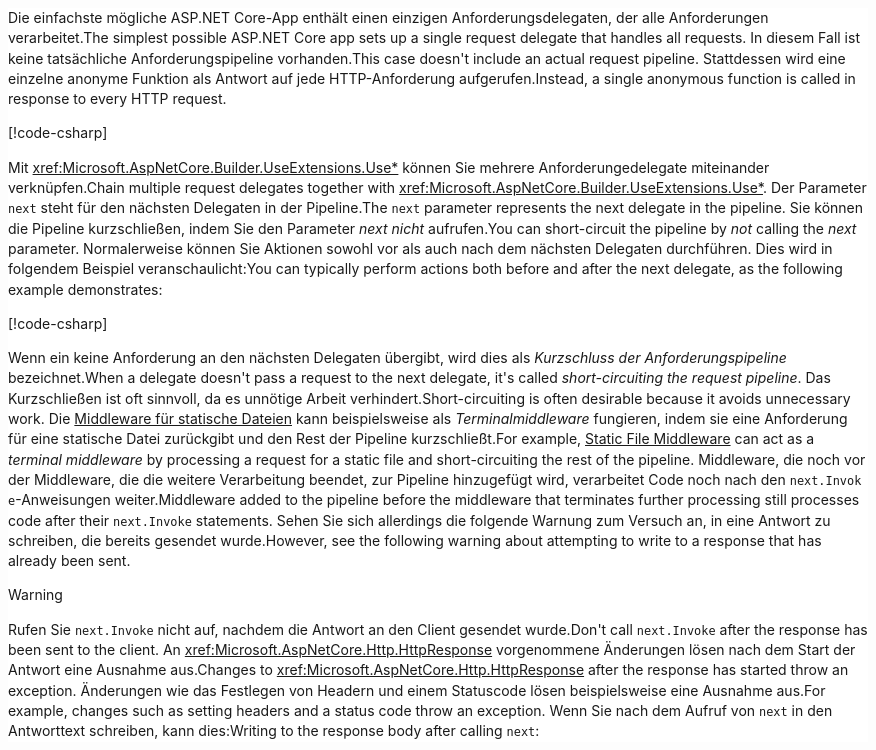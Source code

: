 <span data-ttu-id="2d2b2-126">Die einfachste mögliche ASP.NET Core-App enthält einen einzigen Anforderungsdelegaten, der alle Anforderungen verarbeitet.</span><span class="sxs-lookup"><span data-stu-id="2d2b2-126">The simplest possible ASP.NET Core app sets up a single request delegate that handles all requests.</span></span> <span data-ttu-id="2d2b2-127">In diesem Fall ist keine tatsächliche Anforderungspipeline vorhanden.</span><span class="sxs-lookup"><span data-stu-id="2d2b2-127">This case doesn't include an actual request pipeline.</span></span> <span data-ttu-id="2d2b2-128">Stattdessen wird eine einzelne anonyme Funktion als Antwort auf jede HTTP-Anforderung aufgerufen.</span><span class="sxs-lookup"><span data-stu-id="2d2b2-128">Instead, a single anonymous function is called in response to every HTTP request.</span></span>

[!code-csharp[](index/snapshot/Middleware/Startup.cs)]

<span data-ttu-id="2d2b2-129">Mit <xref:Microsoft.AspNetCore.Builder.UseExtensions.Use*> können Sie mehrere Anforderungedelegate miteinander verknüpfen.</span><span class="sxs-lookup"><span data-stu-id="2d2b2-129">Chain multiple request delegates together with <xref:Microsoft.AspNetCore.Builder.UseExtensions.Use*>.</span></span> <span data-ttu-id="2d2b2-130">Der Parameter `next` steht für den nächsten Delegaten in der Pipeline.</span><span class="sxs-lookup"><span data-stu-id="2d2b2-130">The `next` parameter represents the next delegate in the pipeline.</span></span> <span data-ttu-id="2d2b2-131">Sie können die Pipeline kurzschließen, indem Sie den Parameter *next* *nicht* aufrufen.</span><span class="sxs-lookup"><span data-stu-id="2d2b2-131">You can short-circuit the pipeline by *not* calling the *next* parameter.</span></span> <span data-ttu-id="2d2b2-132">Normalerweise können Sie Aktionen sowohl vor als auch nach dem nächsten Delegaten durchführen. Dies wird in folgendem Beispiel veranschaulicht:</span><span class="sxs-lookup"><span data-stu-id="2d2b2-132">You can typically perform actions both before and after the next delegate, as the following example demonstrates:</span></span>

[!code-csharp[](index/snapshot/Chain/Startup.cs?highlight=5-10)]

<span data-ttu-id="2d2b2-133">Wenn ein keine Anforderung an den nächsten Delegaten übergibt, wird dies als *Kurzschluss der Anforderungspipeline* bezeichnet.</span><span class="sxs-lookup"><span data-stu-id="2d2b2-133">When a delegate doesn't pass a request to the next delegate, it's called *short-circuiting the request pipeline*.</span></span> <span data-ttu-id="2d2b2-134">Das Kurzschließen ist oft sinnvoll, da es unnötige Arbeit verhindert.</span><span class="sxs-lookup"><span data-stu-id="2d2b2-134">Short-circuiting is often desirable because it avoids unnecessary work.</span></span> <span data-ttu-id="2d2b2-135">Die [Middleware für statische Dateien](xref:fundamentals/static-files) kann beispielsweise als *Terminalmiddleware* fungieren, indem sie eine Anforderung für eine statische Datei zurückgibt und den Rest der Pipeline kurzschließt.</span><span class="sxs-lookup"><span data-stu-id="2d2b2-135">For example, [Static File Middleware](xref:fundamentals/static-files) can act as a *terminal middleware* by processing a request for a static file and short-circuiting the rest of the pipeline.</span></span> <span data-ttu-id="2d2b2-136">Middleware, die noch vor der Middleware, die die weitere Verarbeitung beendet, zur Pipeline hinzugefügt wird, verarbeitet Code noch nach den `next.Invoke`-Anweisungen weiter.</span><span class="sxs-lookup"><span data-stu-id="2d2b2-136">Middleware added to the pipeline before the middleware that terminates further processing still processes code after their `next.Invoke` statements.</span></span> <span data-ttu-id="2d2b2-137">Sehen Sie sich allerdings die folgende Warnung zum Versuch an, in eine Antwort zu schreiben, die bereits gesendet wurde.</span><span class="sxs-lookup"><span data-stu-id="2d2b2-137">However, see the following warning about attempting to write to a response that has already been sent.</span></span>

> [!WARNING]
> <span data-ttu-id="2d2b2-138">Rufen Sie `next.Invoke` nicht auf, nachdem die Antwort an den Client gesendet wurde.</span><span class="sxs-lookup"><span data-stu-id="2d2b2-138">Don't call `next.Invoke` after the response has been sent to the client.</span></span> <span data-ttu-id="2d2b2-139">An <xref:Microsoft.AspNetCore.Http.HttpResponse> vorgenommene Änderungen lösen nach dem Start der Antwort eine Ausnahme aus.</span><span class="sxs-lookup"><span data-stu-id="2d2b2-139">Changes to <xref:Microsoft.AspNetCore.Http.HttpResponse> after the response has started throw an exception.</span></span> <span data-ttu-id="2d2b2-140">Änderungen wie das Festlegen von Headern und einem Statuscode lösen beispielsweise eine Ausnahme aus.</span><span class="sxs-lookup"><span data-stu-id="2d2b2-140">For example, changes such as setting headers and a status code throw an exception.</span></span> <span data-ttu-id="2d2b2-141">Wenn Sie nach dem Aufruf von `next` in den Antworttext schreiben, kann dies:</span><span class="sxs-lookup"><span data-stu-id="2d2b2-141">Writing to the response body after calling `next`:</span></span>
>